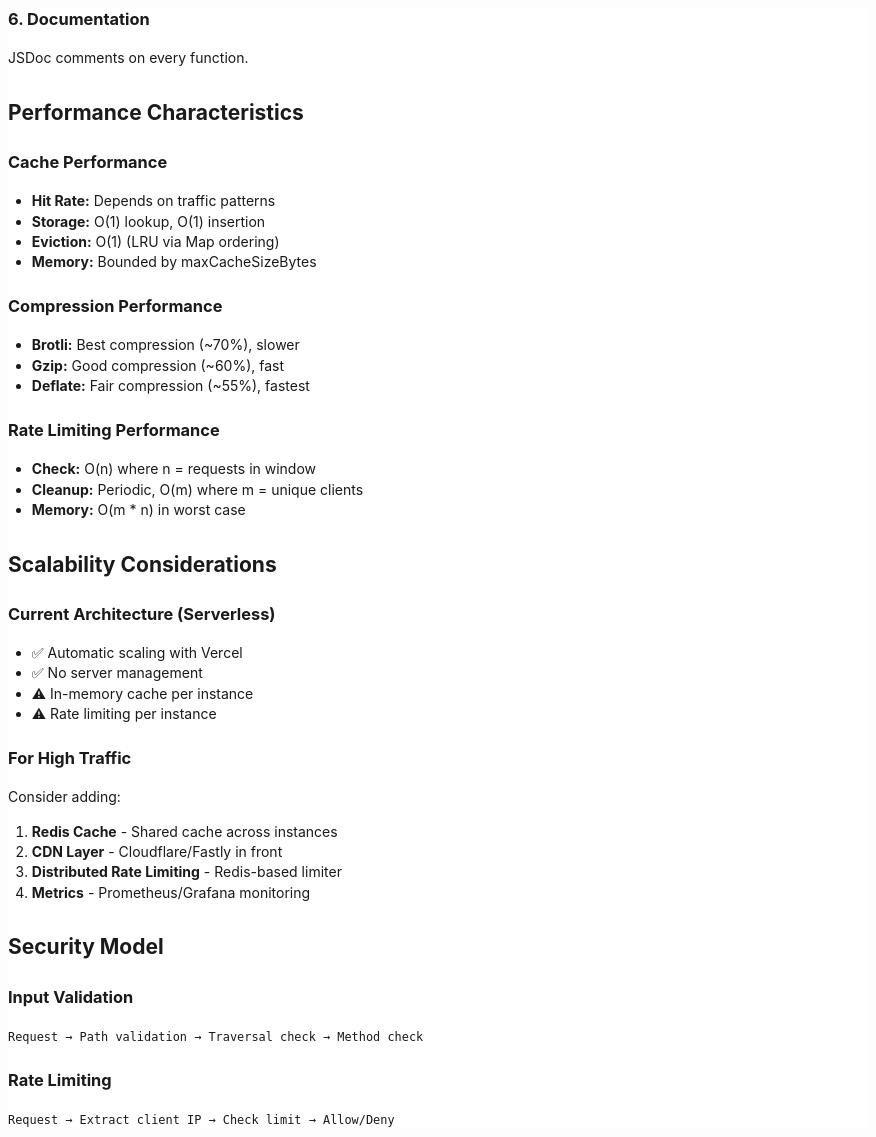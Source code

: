 ### 6. Documentation
JSDoc comments on every function.

## Performance Characteristics

### Cache Performance
- **Hit Rate:** Depends on traffic patterns
- **Storage:** O(1) lookup, O(1) insertion
- **Eviction:** O(1) (LRU via Map ordering)
- **Memory:** Bounded by maxCacheSizeBytes

### Compression Performance
- **Brotli:** Best compression (~70%), slower
- **Gzip:** Good compression (~60%), fast
- **Deflate:** Fair compression (~55%), fastest

### Rate Limiting Performance
- **Check:** O(n) where n = requests in window
- **Cleanup:** Periodic, O(m) where m = unique clients
- **Memory:** O(m * n) in worst case

## Scalability Considerations

### Current Architecture (Serverless)
- ✅ Automatic scaling with Vercel
- ✅ No server management
- ⚠️ In-memory cache per instance
- ⚠️ Rate limiting per instance

### For High Traffic
Consider adding:
1. **Redis Cache** - Shared cache across instances
2. **CDN Layer** - Cloudflare/Fastly in front
3. **Distributed Rate Limiting** - Redis-based limiter
4. **Metrics** - Prometheus/Grafana monitoring

## Security Model

### Input Validation
```
Request → Path validation → Traversal check → Method check
```

### Rate Limiting
```
Request → Extract client IP → Check limit → Allow/Deny
```
